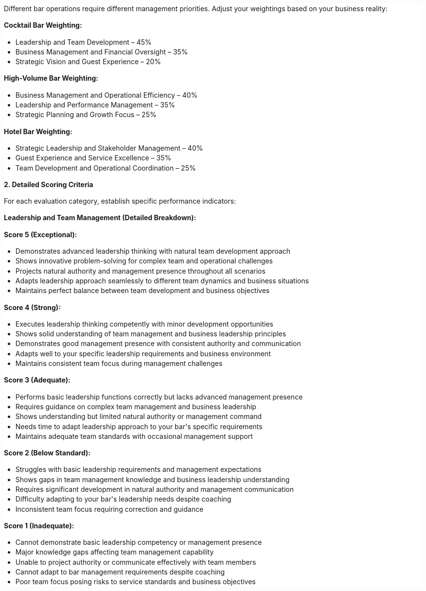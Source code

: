 Different bar operations require different management priorities. Adjust your weightings based on your business reality:

**Cocktail Bar Weighting:**
- Leadership and Team Development – 45%
- Business Management and Financial Oversight – 35% 
- Strategic Vision and Guest Experience – 20%

**High-Volume Bar Weighting:**
- Business Management and Operational Efficiency – 40%
- Leadership and Performance Management – 35%
- Strategic Planning and Growth Focus – 25%

**Hotel Bar Weighting:**
- Strategic Leadership and Stakeholder Management – 40%
- Guest Experience and Service Excellence – 35%
- Team Development and Operational Coordination – 25%

**2. Detailed Scoring Criteria**

For each evaluation category, establish specific performance indicators:

**Leadership and Team Management (Detailed Breakdown):**

**Score 5 (Exceptional):**
- Demonstrates advanced leadership thinking with natural team development approach
- Shows innovative problem-solving for complex team and operational challenges
- Projects natural authority and management presence throughout all scenarios
- Adapts leadership approach seamlessly to different team dynamics and business situations
- Maintains perfect balance between team development and business objectives

**Score 4 (Strong):**
- Executes leadership thinking competently with minor development opportunities
- Shows solid understanding of team management and business leadership principles
- Demonstrates good management presence with consistent authority and communication
- Adapts well to your specific leadership requirements and business environment
- Maintains consistent team focus during management challenges

**Score 3 (Adequate):**
- Performs basic leadership functions correctly but lacks advanced management presence
- Requires guidance on complex team management and business leadership
- Shows understanding but limited natural authority or management command
- Needs time to adapt leadership approach to your bar's specific requirements
- Maintains adequate team standards with occasional management support

**Score 2 (Below Standard):**
- Struggles with basic leadership requirements and management expectations
- Shows gaps in team management knowledge and business leadership understanding
- Requires significant development in natural authority and management communication
- Difficulty adapting to your bar's leadership needs despite coaching
- Inconsistent team focus requiring correction and guidance

**Score 1 (Inadequate):**
- Cannot demonstrate basic leadership competency or management presence
- Major knowledge gaps affecting team management capability
- Unable to project authority or communicate effectively with team members
- Cannot adapt to bar management requirements despite coaching
- Poor team focus posing risks to service standards and business objectives
